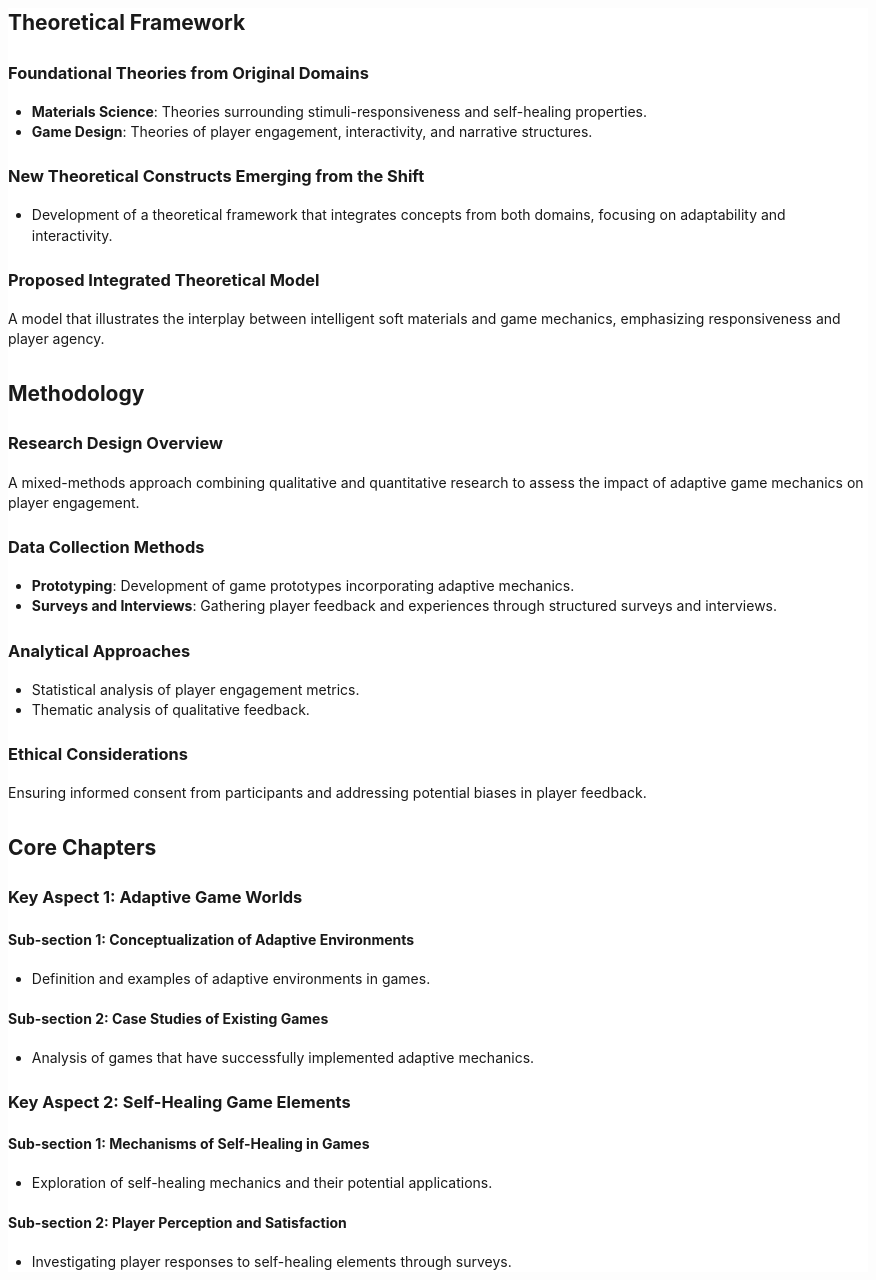 ## Theoretical Framework
### Foundational Theories from Original Domains
- **Materials Science**: Theories surrounding stimuli-responsiveness and self-healing properties.
- **Game Design**: Theories of player engagement, interactivity, and narrative structures.

### New Theoretical Constructs Emerging from the Shift
- Development of a theoretical framework that integrates concepts from both domains, focusing on adaptability and interactivity.

### Proposed Integrated Theoretical Model
A model that illustrates the interplay between intelligent soft materials and game mechanics, emphasizing responsiveness and player agency.

## Methodology
### Research Design Overview
A mixed-methods approach combining qualitative and quantitative research to assess the impact of adaptive game mechanics on player engagement.

### Data Collection Methods
- **Prototyping**: Development of game prototypes incorporating adaptive mechanics.
- **Surveys and Interviews**: Gathering player feedback and experiences through structured surveys and interviews.

### Analytical Approaches
- Statistical analysis of player engagement metrics.
- Thematic analysis of qualitative feedback.

### Ethical Considerations
Ensuring informed consent from participants and addressing potential biases in player feedback.

## Core Chapters
### Key Aspect 1: Adaptive Game Worlds
#### Sub-section 1: Conceptualization of Adaptive Environments
- Definition and examples of adaptive environments in games.
#### Sub-section 2: Case Studies of Existing Games
- Analysis of games that have successfully implemented adaptive mechanics.

### Key Aspect 2: Self-Healing Game Elements
#### Sub-section 1: Mechanisms of Self-Healing in Games
- Exploration of self-healing mechanics and their potential applications.
#### Sub-section 2: Player Perception and Satisfaction
- Investigating player responses to self-healing elements through surveys.
